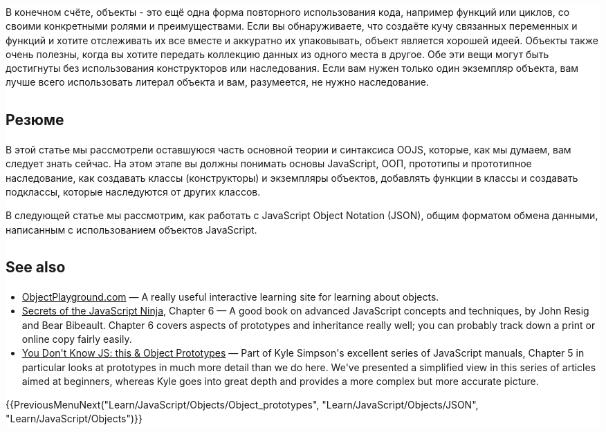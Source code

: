 В конечном счёте, объекты - это ещё одна форма повторного использования кода, например функций или циклов, со своими конкретными ролями и преимуществами. Если вы обнаруживаете, что создаёте кучу связанных переменных и функций и хотите отслеживать их все вместе и аккуратно их упаковывать, объект является хорошей идеей. Объекты также очень полезны, когда вы хотите передать коллекцию данных из одного места в другое. Обе эти вещи могут быть достигнуты без использования конструкторов или наследования. Если вам нужен только один экземпляр объекта, вам лучше всего использовать литерал объекта и вам, разумеется, не нужно наследование.

## Резюме

В этой статье мы рассмотрели оставшуюся часть основной теории и синтаксиса OOJS, которые, как мы думаем, вам следует знать сейчас. На этом этапе вы должны понимать основы JavaScript, ООП, прототипы и прототипное наследование, как создавать классы (конструкторы) и экземпляры объектов, добавлять функции в классы и создавать подклассы, которые наследуются от других классов.

В следующей статье мы рассмотрим, как работать с JavaScript Object Notation (JSON), общим форматом обмена данными, написанным с использованием объектов JavaScript.

## See also

- [ObjectPlayground.com](http://www.objectplayground.com/) — A really useful interactive learning site for learning about objects.
- [Secrets of the JavaScript Ninja](https://www.amazon.com/gp/product/193398869X/), Chapter 6 — A good book on advanced JavaScript concepts and techniques, by John Resig and Bear Bibeault. Chapter 6 covers aspects of prototypes and inheritance really well; you can probably track down a print or online copy fairly easily.
- [You Don't Know JS: this & Object Prototypes](https://github.com/getify/You-Dont-Know-JS/blob/master/this%20&%20object%20prototypes/README.md#you-dont-know-js-this--object-prototypes) — Part of Kyle Simpson's excellent series of JavaScript manuals, Chapter 5 in particular looks at prototypes in much more detail than we do here. We've presented a simplified view in this series of articles aimed at beginners, whereas Kyle goes into great depth and provides a more complex but more accurate picture.

{{PreviousMenuNext("Learn/JavaScript/Objects/Object_prototypes", "Learn/JavaScript/Objects/JSON", "Learn/JavaScript/Objects")}}
